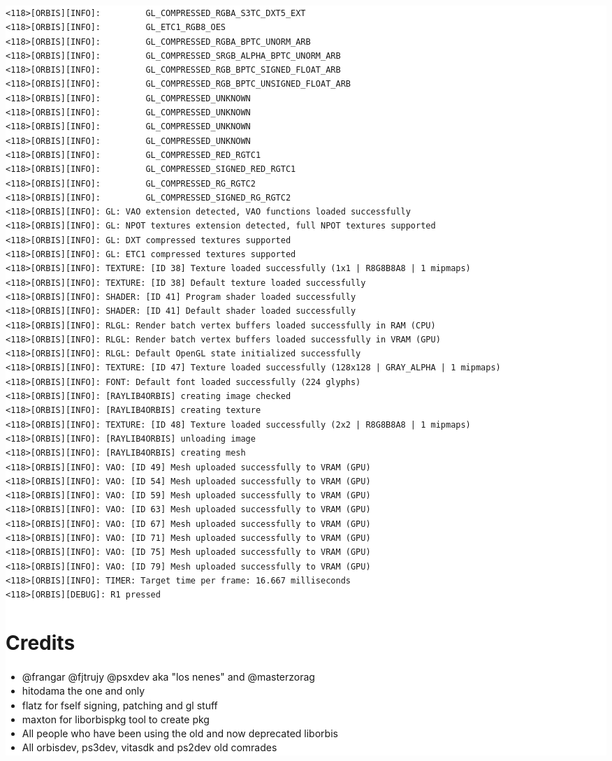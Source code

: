 ```
<118>[ORBIS][INFO]:         GL_COMPRESSED_RGBA_S3TC_DXT5_EXT
<118>[ORBIS][INFO]:         GL_ETC1_RGB8_OES
<118>[ORBIS][INFO]:         GL_COMPRESSED_RGBA_BPTC_UNORM_ARB
<118>[ORBIS][INFO]:         GL_COMPRESSED_SRGB_ALPHA_BPTC_UNORM_ARB
<118>[ORBIS][INFO]:         GL_COMPRESSED_RGB_BPTC_SIGNED_FLOAT_ARB
<118>[ORBIS][INFO]:         GL_COMPRESSED_RGB_BPTC_UNSIGNED_FLOAT_ARB
<118>[ORBIS][INFO]:         GL_COMPRESSED_UNKNOWN
<118>[ORBIS][INFO]:         GL_COMPRESSED_UNKNOWN
<118>[ORBIS][INFO]:         GL_COMPRESSED_UNKNOWN
<118>[ORBIS][INFO]:         GL_COMPRESSED_UNKNOWN
<118>[ORBIS][INFO]:         GL_COMPRESSED_RED_RGTC1
<118>[ORBIS][INFO]:         GL_COMPRESSED_SIGNED_RED_RGTC1
<118>[ORBIS][INFO]:         GL_COMPRESSED_RG_RGTC2
<118>[ORBIS][INFO]:         GL_COMPRESSED_SIGNED_RG_RGTC2
<118>[ORBIS][INFO]: GL: VAO extension detected, VAO functions loaded successfully
<118>[ORBIS][INFO]: GL: NPOT textures extension detected, full NPOT textures supported
<118>[ORBIS][INFO]: GL: DXT compressed textures supported
<118>[ORBIS][INFO]: GL: ETC1 compressed textures supported
<118>[ORBIS][INFO]: TEXTURE: [ID 38] Texture loaded successfully (1x1 | R8G8B8A8 | 1 mipmaps)
<118>[ORBIS][INFO]: TEXTURE: [ID 38] Default texture loaded successfully
<118>[ORBIS][INFO]: SHADER: [ID 41] Program shader loaded successfully
<118>[ORBIS][INFO]: SHADER: [ID 41] Default shader loaded successfully
<118>[ORBIS][INFO]: RLGL: Render batch vertex buffers loaded successfully in RAM (CPU)
<118>[ORBIS][INFO]: RLGL: Render batch vertex buffers loaded successfully in VRAM (GPU)
<118>[ORBIS][INFO]: RLGL: Default OpenGL state initialized successfully
<118>[ORBIS][INFO]: TEXTURE: [ID 47] Texture loaded successfully (128x128 | GRAY_ALPHA | 1 mipmaps)
<118>[ORBIS][INFO]: FONT: Default font loaded successfully (224 glyphs)
<118>[ORBIS][INFO]: [RAYLIB4ORBIS] creating image checked
<118>[ORBIS][INFO]: [RAYLIB4ORBIS] creating texture
<118>[ORBIS][INFO]: TEXTURE: [ID 48] Texture loaded successfully (2x2 | R8G8B8A8 | 1 mipmaps)
<118>[ORBIS][INFO]: [RAYLIB4ORBIS] unloading image
<118>[ORBIS][INFO]: [RAYLIB4ORBIS] creating mesh
<118>[ORBIS][INFO]: VAO: [ID 49] Mesh uploaded successfully to VRAM (GPU)
<118>[ORBIS][INFO]: VAO: [ID 54] Mesh uploaded successfully to VRAM (GPU)
<118>[ORBIS][INFO]: VAO: [ID 59] Mesh uploaded successfully to VRAM (GPU)
<118>[ORBIS][INFO]: VAO: [ID 63] Mesh uploaded successfully to VRAM (GPU)
<118>[ORBIS][INFO]: VAO: [ID 67] Mesh uploaded successfully to VRAM (GPU)
<118>[ORBIS][INFO]: VAO: [ID 71] Mesh uploaded successfully to VRAM (GPU)
<118>[ORBIS][INFO]: VAO: [ID 75] Mesh uploaded successfully to VRAM (GPU)
<118>[ORBIS][INFO]: VAO: [ID 79] Mesh uploaded successfully to VRAM (GPU)
<118>[ORBIS][INFO]: TIMER: Target time per frame: 16.667 milliseconds
<118>[ORBIS][DEBUG]: R1 pressed
```

Credits
===================

- @frangar @fjtrujy @psxdev aka "los nenes" and @masterzorag
- hitodama the one and only
- flatz for fself signing, patching and gl stuff
- maxton for liborbispkg tool to create pkg
- All people who have been using the old and now deprecated liborbis
- All orbisdev, ps3dev, vitasdk and ps2dev old comrades



